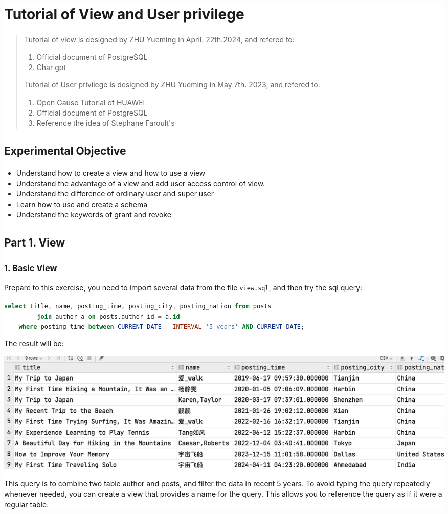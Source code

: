 # Tutorial of View and User privilege

> Tutorial of view is designed by ZHU Yueming in April. 22th.2024, and refered to:
>
> 1. Official document of PostgreSQL
> 2. Char gpt
>
> Tutorial of User privilege is designed by ZHU Yueming in May 7th. 2023, and  refered to:
>
> 	1. Open Gause Tutorial of HUAWEI
>  	2. Official document of PostgreSQL
>  	3. Reference the idea of Stephane Faroult's

## Experimental Objective

- Understand how to create a view and how to use a view
- Understand the advantage of a view and add user access control of view.
- Understand the difference of ordinary user and super user
- Learn how to use and create a schema
- Understand the keywords of grant and revoke

## Part 1. View

### 1. Basic View

Prepare to this exercise, you need to import several data from the file ```view.sql```, and then try the sql query:

```sql
select title, name, posting_time, posting_city, posting_nation from posts
         join author a on posts.author_id = a.id
    where posting_time between CURRENT_DATE - INTERVAL '5 years' AND CURRENT_DATE;
```

The result will be:

![avater](./pictures/view1.png)

This query is to combine two table author and posts, and filter the data in recent 5 years. To avoid typing the query repeatedly whenever needed, you can create a view that provides a name for the query. This allows you to reference the query as if it were a regular table.
